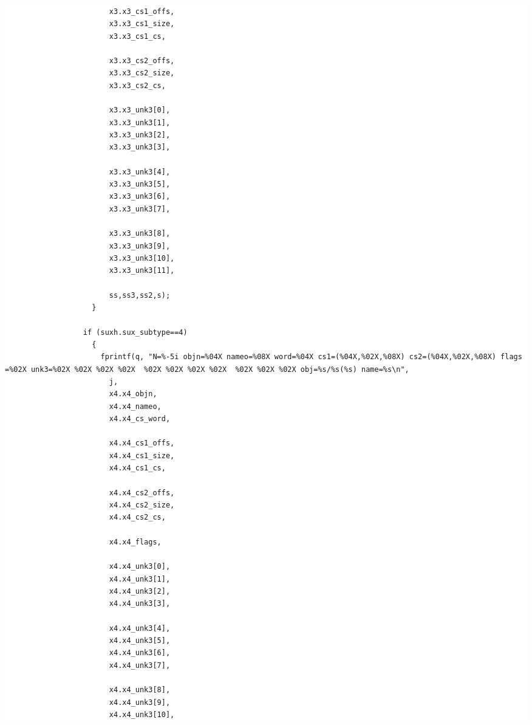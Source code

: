                            x3.x3_cs1_offs,
                            x3.x3_cs1_size,
                            x3.x3_cs1_cs,

                            x3.x3_cs2_offs,
                            x3.x3_cs2_size,
                            x3.x3_cs2_cs,

                            x3.x3_unk3[0],
                            x3.x3_unk3[1],
                            x3.x3_unk3[2],
                            x3.x3_unk3[3],

                            x3.x3_unk3[4],
                            x3.x3_unk3[5],
                            x3.x3_unk3[6],
                            x3.x3_unk3[7],

                            x3.x3_unk3[8],
                            x3.x3_unk3[9],
                            x3.x3_unk3[10],
                            x3.x3_unk3[11],

                            ss,ss3,ss2,s);
                        }

                      if (suxh.sux_subtype==4)
                        {
                          fprintf(q, "N=%-5i objn=%04X nameo=%08X word=%04X cs1=(%04X,%02X,%08X) cs2=(%04X,%02X,%08X) flags=%02X unk3=%02X %02X %02X %02X  %02X %02X %02X %02X  %02X %02X %02X obj=%s/%s(%s) name=%s\n",
                            j,
                            x4.x4_objn,
                            x4.x4_nameo,
                            x4.x4_cs_word,

                            x4.x4_cs1_offs,
                            x4.x4_cs1_size,
                            x4.x4_cs1_cs,

                            x4.x4_cs2_offs,
                            x4.x4_cs2_size,
                            x4.x4_cs2_cs,

                            x4.x4_flags,

                            x4.x4_unk3[0],
                            x4.x4_unk3[1],
                            x4.x4_unk3[2],
                            x4.x4_unk3[3],

                            x4.x4_unk3[4],
                            x4.x4_unk3[5],
                            x4.x4_unk3[6],
                            x4.x4_unk3[7],

                            x4.x4_unk3[8],
                            x4.x4_unk3[9],
                            x4.x4_unk3[10],
